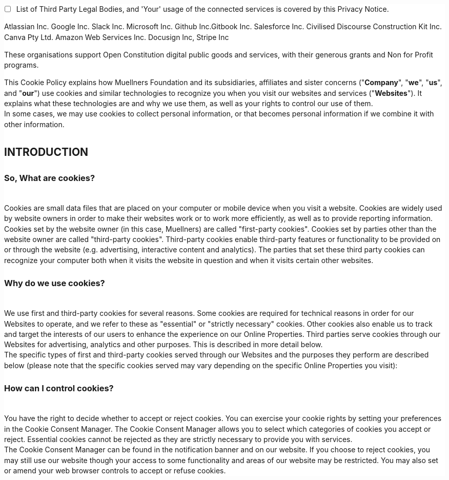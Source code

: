 
* [ ] List of Third Party Legal Bodies, and 'Your' usage of the connected services is covered by this Privacy Notice.

Atlassian Inc. Google Inc. Slack Inc. Microsoft Inc. Github Inc. ​Gitbook Inc. Salesforce Inc. Civilised Discourse Construction Kit Inc. ​Canva Pty Ltd. Amazon Web Services Inc. Docusign Inc, Stripe Inc

These organisations support Open Constitution digital public goods and services, with their generous grants and Non for Profit programs.

This Cookie Policy explains how Muellners Foundation and its subsidiaries, affiliates and sister concerns ("**Company**", "**we**", "**us**", and "**our**") use cookies and similar technologies to recognize you when you visit our websites and services ("**Websites**"). It explains what these technologies are and why we use them, as well as your rights to control our use of them.\
In some cases, we may use cookies to collect personal information, or that becomes personal information if we combine it with other information.

## INTRODUCTION

### **So, What are cookies?**

\
Cookies are small data files that are placed on your computer or mobile device when you visit a website. Cookies are widely used by website owners in order to make their websites work or to work more efficiently, as well as to provide reporting information.\
Cookies set by the website owner (in this case, Muellners) are called "first-party cookies". Cookies set by parties other than the website owner are called "third-party cookies". Third-party cookies enable third-party features or functionality to be provided on or through the website (e.g. advertising, interactive content and analytics). The parties that set these third party cookies can recognize your computer both when it visits the website in question and when it visits certain other websites.

### &#x20;**Why do we use cookies?**

\
We use first and third-party cookies for several reasons. Some cookies are required for technical reasons in order for our Websites to operate, and we refer to these as "essential" or "strictly necessary" cookies. Other cookies also enable us to track and target the interests of our users to enhance the experience on our Online Properties. Third parties serve cookies through our Websites for advertising, analytics and other purposes. This is described in more detail below.\
The specific types of first and third-party cookies served through our Websites and the purposes they perform are described below (please note that the specific cookies served may vary depending on the specific Online Properties you visit):

### &#x20;**How can I control cookies?**

\
You have the right to decide whether to accept or reject cookies. You can exercise your cookie rights by setting your preferences in the Cookie Consent Manager. The Cookie Consent Manager allows you to select which categories of cookies you accept or reject. Essential cookies cannot be rejected as they are strictly necessary to provide you with services.\
The Cookie Consent Manager can be found in the notification banner and on our website. If you choose to reject cookies, you may still use our website though your access to some functionality and areas of our website may be restricted. You may also set or amend your web browser controls to accept or refuse cookies.&#x20;
